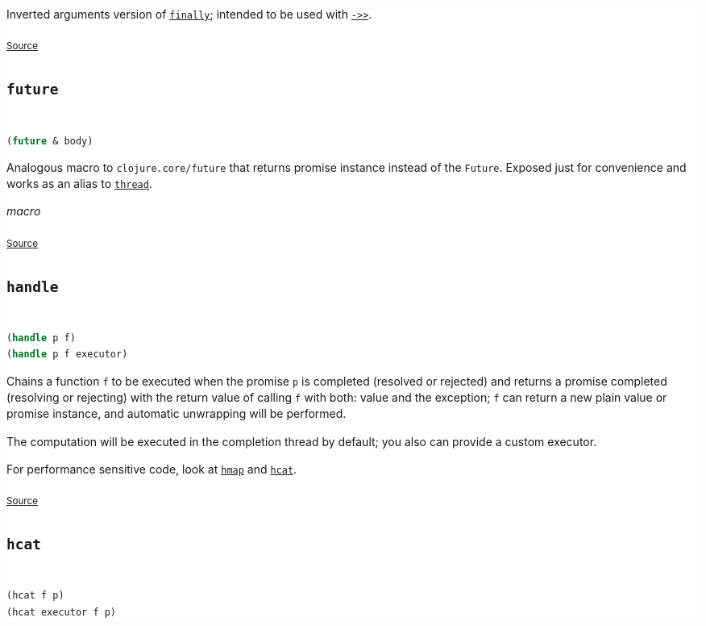 
Inverted arguments version of [`finally`](#promesa.core/finally); intended to be used with
  [`->>`](#promesa.core/->>).
<p><sub><a href="https://github.com/funcool/promesa/blob/master/src/promesa/core.cljc#L306-L312">Source</a></sub></p>

## <a name="promesa.core/future">`future`</a><a name="promesa.core/future"></a>
``` clojure

(future & body)
```


Analogous macro to `clojure.core/future` that returns promise
  instance instead of the `Future`. Exposed just for convenience and
  works as an alias to [`thread`](#promesa.core/thread).

*macro*

<p><sub><a href="https://github.com/funcool/promesa/blob/master/src/promesa/core.cljc#L634-L639">Source</a></sub></p>

## <a name="promesa.core/handle">`handle`</a><a name="promesa.core/handle"></a>
``` clojure

(handle p f)
(handle p f executor)
```


Chains a function `f` to be executed when the promise `p` is completed
  (resolved or rejected) and returns a promise completed (resolving or
  rejecting) with the return value of calling `f` with both: value and
  the exception; `f` can return a new plain value or promise instance,
  and automatic unwrapping will be performed.

  The computation will be executed in the completion thread by
  default; you also can provide a custom executor.

  For performance sensitive code, look at [`hmap`](#promesa.core/hmap) and [`hcat`](#promesa.core/hcat).
<p><sub><a href="https://github.com/funcool/promesa/blob/master/src/promesa/core.cljc#L230-L254">Source</a></sub></p>

## <a name="promesa.core/hcat">`hcat`</a><a name="promesa.core/hcat"></a>
``` clojure

(hcat f p)
(hcat executor f p)
```

